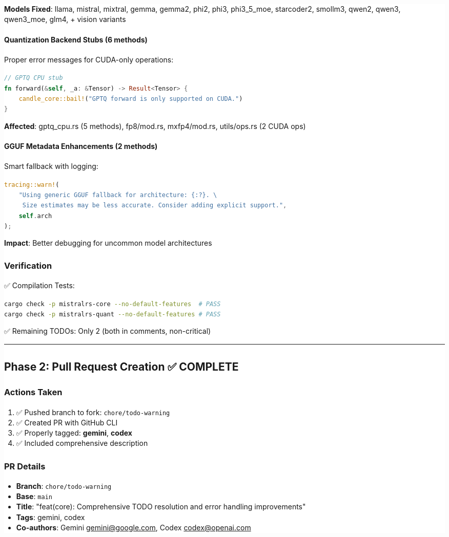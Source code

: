 **Models Fixed**: llama, mistral, mixtral, gemma, gemma2, phi2, phi3, phi3_5_moe, starcoder2, smollm3, qwen2, qwen3, qwen3_moe, glm4, + vision variants

#### Quantization Backend Stubs (6 methods)
Proper error messages for CUDA-only operations:
```rust
// GPTQ CPU stub
fn forward(&self, _a: &Tensor) -> Result<Tensor> {
    candle_core::bail!("GPTQ forward is only supported on CUDA.")
}
```

**Affected**: gptq_cpu.rs (5 methods), fp8/mod.rs, mxfp4/mod.rs, utils/ops.rs (2 CUDA ops)

#### GGUF Metadata Enhancements (2 methods)
Smart fallback with logging:
```rust
tracing::warn!(
    "Using generic GGUF fallback for architecture: {:?}. \
     Size estimates may be less accurate. Consider adding explicit support.",
    self.arch
);
```

**Impact**: Better debugging for uncommon model architectures

### Verification

✅ Compilation Tests:
```bash
cargo check -p mistralrs-core --no-default-features  # PASS
cargo check -p mistralrs-quant --no-default-features # PASS
```

✅ Remaining TODOs: Only 2 (both in comments, non-critical)

---

## Phase 2: Pull Request Creation ✅ COMPLETE

### Actions Taken
1. ✅ Pushed branch to fork: `chore/todo-warning`
2. ✅ Created PR with GitHub CLI
3. ✅ Properly tagged: **gemini**, **codex**
4. ✅ Included comprehensive description

### PR Details
- **Branch**: `chore/todo-warning`
- **Base**: `main`  
- **Title**: "feat(core): Comprehensive TODO resolution and error handling improvements"
- **Tags**: gemini, codex
- **Co-authors**: Gemini <gemini@google.com>, Codex <codex@openai.com>

